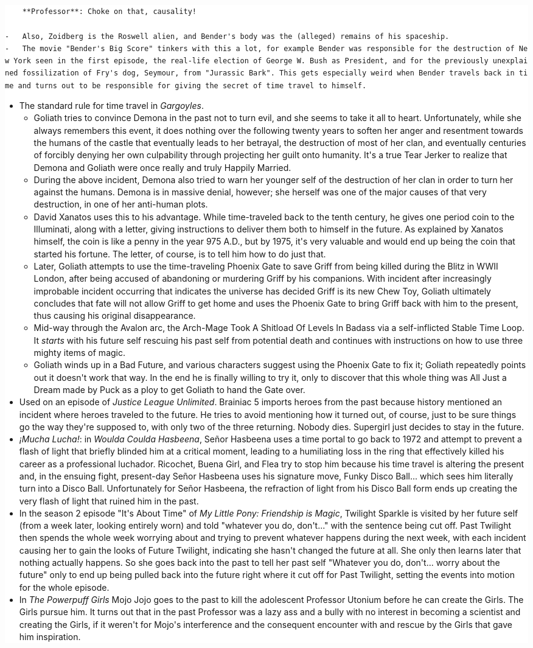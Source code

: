         **Professor**: Choke on that, causality!
        
    -   Also, Zoidberg is the Roswell alien, and Bender's body was the (alleged) remains of his spaceship.
    -   The movie "Bender's Big Score" tinkers with this a lot, for example Bender was responsible for the destruction of New York seen in the first episode, the real-life election of George W. Bush as President, and for the previously unexplained fossilization of Fry's dog, Seymour, from "Jurassic Bark". This gets especially weird when Bender travels back in time and turns out to be responsible for giving the secret of time travel to himself.
-   The standard rule for time travel in _Gargoyles_.
    -   Goliath tries to convince Demona in the past not to turn evil, and she seems to take it all to heart. Unfortunately, while she always remembers this event, it does nothing over the following twenty years to soften her anger and resentment towards the humans of the castle that eventually leads to her betrayal, the destruction of most of her clan, and eventually centuries of forcibly denying her own culpability through projecting her guilt onto humanity. It's a true Tear Jerker to realize that Demona and Goliath were once really and truly Happily Married.
    -   During the above incident, Demona also tried to warn her younger self of the destruction of her clan in order to turn her against the humans. Demona is in massive denial, however; she herself was one of the major causes of that very destruction, in one of her anti-human plots.
    -   David Xanatos uses this to his advantage. While time-traveled back to the tenth century, he gives one period coin to the Illuminati, along with a letter, giving instructions to deliver them both to himself in the future. As explained by Xanatos himself, the coin is like a penny in the year 975 A.D., but by 1975, it's very valuable and would end up being the coin that started his fortune. The letter, of course, is to tell him how to do just that.
    -   Later, Goliath attempts to use the time-traveling Phoenix Gate to save Griff from being killed during the Blitz in WWII London, after being accused of abandoning or murdering Griff by his companions. With incident after increasingly improbable incident occurring that indicates the universe has decided Griff is its new Chew Toy, Goliath ultimately concludes that fate will not allow Griff to get home and uses the Phoenix Gate to bring Griff back with him to the present, thus causing his original disappearance.
    -   Mid-way through the Avalon arc, the Arch-Mage Took A Shitload Of Levels In Badass via a self-inflicted Stable Time Loop. It _starts_ with his future self rescuing his past self from potential death and continues with instructions on how to use three mighty items of magic.
    -   Goliath winds up in a Bad Future, and various characters suggest using the Phoenix Gate to fix it; Goliath repeatedly points out it doesn't work that way. In the end he is finally willing to try it, only to discover that this whole thing was All Just a Dream made by Puck as a ploy to get Goliath to hand the Gate over.
-   Used on an episode of _Justice League Unlimited_. Brainiac 5 imports heroes from the past because history mentioned an incident where heroes traveled to the future. He tries to avoid mentioning how it turned out, of course, just to be sure things go the way they're supposed to, with only two of the three returning. Nobody dies. Supergirl just decides to stay in the future.
-   _¡Mucha Lucha!_: in _Woulda Coulda Hasbeena_, Señor Hasbeena uses a time portal to go back to 1972 and attempt to prevent a flash of light that briefly blinded him at a critical moment, leading to a humiliating loss in the ring that effectively killed his career as a professional luchador. Ricochet, Buena Girl, and Flea try to stop him because his time travel is altering the present and, in the ensuing fight, present-day Señor Hasbeena uses his signature move, Funky Disco Ball... which sees him literally turn into a Disco Ball. Unfortunately for Señor Hasbeena, the refraction of light from his Disco Ball form ends up creating the very flash of light that ruined him in the past.
-   In the season 2 episode "It's About Time" of _My Little Pony: Friendship is Magic_, Twilight Sparkle is visited by her future self (from a week later, looking entirely worn) and told "whatever you do, don't..." with the sentence being cut off. Past Twilight then spends the whole week worrying about and trying to prevent whatever happens during the next week, with each incident causing her to gain the looks of Future Twilight, indicating she hasn't changed the future at all. She only then learns later that nothing actually happens. So she goes back into the past to tell her past self "Whatever you do, don't... worry about the future" only to end up being pulled back into the future right where it cut off for Past Twilight, setting the events into motion for the whole episode.
-   In _The Powerpuff Girls_ Mojo Jojo goes to the past to kill the adolescent Professor Utonium before he can create the Girls. The Girls pursue him. It turns out that in the past Professor was a lazy ass and a bully with no interest in becoming a scientist and creating the Girls, if it weren't for Mojo's interference and the consequent encounter with and rescue by the Girls that gave him inspiration.